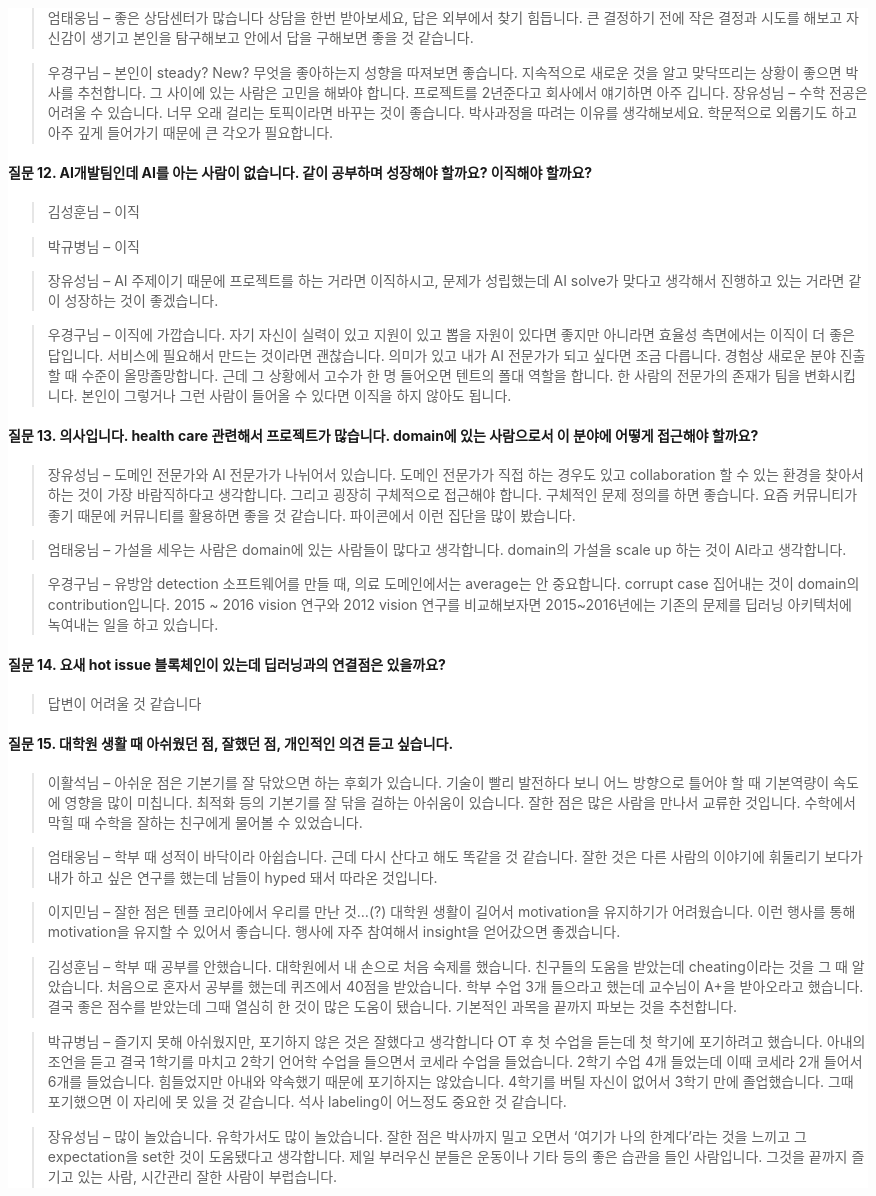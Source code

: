 > 엄태웅님 – 좋은 상담센터가 많습니다 상담을 한번 받아보세요, 답은 외부에서 찾기 힘듭니다. 큰 결정하기 전에 작은 결정과 시도를 해보고 자신감이 생기고 본인을 탐구해보고 안에서 답을 구해보면 좋을 것 같습니다.

> 우경구님 – 본인이 steady? New? 무엇을 좋아하는지 성향을 따져보면 좋습니다. 지속적으로 새로운 것을 알고 맞닥뜨리는 상황이 좋으면 박사를 추천합니다. 그 사이에 있는 사람은 고민을 해봐야 합니다. 프로젝트를 2년준다고 회사에서 얘기하면 아주 깁니다.
장유성님 – 수학 전공은 어려울 수 있습니다. 너무 오래 걸리는 토픽이라면 바꾸는 것이 좋습니다. 박사과정을 따려는 이유를 생각해보세요. 학문적으로 외롭기도 하고 아주 깊게 들어가기 때문에 큰 각오가 필요합니다.

#### 질문 12. AI개발팀인데 AI를 아는 사람이 없습니다. 같이 공부하며 성장해야 할까요? 이직해야 할까요?

> 김성훈님 – 이직

> 박규병님 – 이직

> 장유성님 – AI 주제이기 때문에 프로젝트를 하는 거라면 이직하시고, 문제가 성립했는데 AI solve가 맞다고 생각해서 진행하고 있는 거라면 같이 성장하는 것이 좋겠습니다.

> 우경구님 – 이직에 가깝습니다. 자기 자신이 실력이 있고 지원이 있고 뽑을 자원이 있다면 좋지만 아니라면 효율성 측면에서는 이직이 더 좋은 답입니다. 서비스에 필요해서 만드는 것이라면 괜찮습니다. 의미가 있고 내가 AI 전문가가 되고 싶다면 조금 다릅니다. 경험상 새로운 분야 진출할 때 수준이 올망졸망합니다. 근데 그 상황에서 고수가 한 명 들어오면 텐트의 폴대 역할을 합니다. 한 사람의 전문가의 존재가 팀을 변화시킵니다. 본인이 그렇거나 그런 사람이 들어올 수 있다면 이직을 하지 않아도 됩니다.

#### 질문 13. 의사입니다. health care 관련해서 프로젝트가 많습니다. domain에 있는 사람으로서 이 분야에 어떻게 접근해야 할까요?

> 장유성님 – 도메인 전문가와 AI 전문가가 나뉘어서 있습니다. 도메인 전문가가 직접 하는 경우도 있고 collaboration 할 수 있는 환경을 찾아서 하는 것이 가장 바람직하다고 생각합니다. 그리고 굉장히 구체적으로 접근해야 합니다. 구체적인 문제 정의를 하면 좋습니다. 요즘 커뮤니티가 좋기 때문에 커뮤니티를 활용하면 좋을 것 같습니다. 파이콘에서 이런 집단을 많이 봤습니다.

> 엄태웅님 – 가설을 세우는 사람은 domain에 있는 사람들이 많다고 생각합니다. domain의 가설을 scale up 하는 것이 AI라고 생각합니다.

> 우경구님 – 유방암 detection 소프트웨어를 만들 때, 의료 도메인에서는 average는 안 중요합니다. corrupt case 집어내는 것이 domain의 contribution입니다.  2015 ~ 2016 vision 연구와 2012 vision 연구를 비교해보자면 2015~2016년에는 기존의 문제를 딥러닝 아키텍처에 녹여내는 일을 하고 있습니다.

#### 질문 14. 요새 hot issue 블록체인이 있는데 딥러닝과의 연결점은 있을까요?

> 답변이 어려울 것 같습니다

#### 질문 15. 대학원 생활 때 아쉬웠던 점, 잘했던 점, 개인적인 의견 듣고 싶습니다.

> 이활석님 – 아쉬운 점은 기본기를 잘 닦았으면 하는 후회가 있습니다. 기술이 빨리 발전하다 보니 어느 방향으로 틀어야 할 때 기본역량이 속도에 영향을 많이 미칩니다. 최적화 등의 기본기를 잘 닦을 걸하는 아쉬움이 있습니다. 잘한 점은 많은 사람을 만나서 교류한 것입니다. 수학에서 막힐 때 수학을 잘하는 친구에게 물어볼 수 있었습니다.

> 엄태웅님 – 학부 때 성적이 바닥이라 아쉽습니다. 근데 다시 산다고 해도 똑같을 것 같습니다. 잘한 것은 다른 사람의 이야기에 휘둘리기 보다가 내가 하고 싶은 연구를 했는데 남들이 hyped 돼서 따라온 것입니다.

> 이지민님 – 잘한 점은 텐플 코리아에서 우리를 만난 것…(?) 대학원 생활이 길어서 motivation을 유지하기가 어려웠습니다. 이런 행사를 통해 motivation을 유지할 수 있어서 좋습니다. 행사에 자주 참여해서 insight을 얻어갔으면 좋겠습니다.

> 김성훈님 – 학부 때 공부를 안했습니다. 대학원에서 내 손으로 처음 숙제를 했습니다. 친구들의 도움을 받았는데 cheating이라는 것을 그 때 알았습니다. 처음으로 혼자서 공부를 했는데 퀴즈에서 40점을 받았습니다. 학부 수업 3개 들으라고 했는데 교수님이 A+을 받아오라고 했습니다. 결국 좋은 점수를 받았는데 그때 열심히 한 것이 많은 도움이 됐습니다. 기본적인 과목을 끝까지 파보는 것을 추천합니다.

> 박규병님 – 즐기지 못해 아쉬웠지만, 포기하지 않은 것은 잘했다고 생각합니다 OT 후 첫 수업을 듣는데 첫 학기에 포기하려고 했습니다. 아내의 조언을 듣고 결국 1학기를 마치고 2학기 언어학 수업을 들으면서 코세라 수업을 들었습니다. 2학기 수업 4개 들었는데 이때 코세라 2개 들어서 6개를 들었습니다. 힘들었지만 아내와 약속했기 때문에 포기하지는 않았습니다. 4학기를 버틸 자신이 없어서 3학기 만에 졸업했습니다. 그때 포기했으면 이 자리에 못 있을 것 같습니다. 석사 labeling이 어느정도 중요한 것 같습니다.

> 장유성님 – 많이 놀았습니다. 유학가서도 많이 놀았습니다. 잘한 점은 박사까지 밀고 오면서 ‘여기가 나의 한계다’라는 것을 느끼고 그 expectation을 set한 것이 도움됐다고 생각합니다. 제일 부러우신 분들은 운동이나 기타 등의 좋은 습관을 들인 사람입니다. 그것을 끝까지 즐기고 있는 사람, 시간관리 잘한 사람이 부럽습니다.
